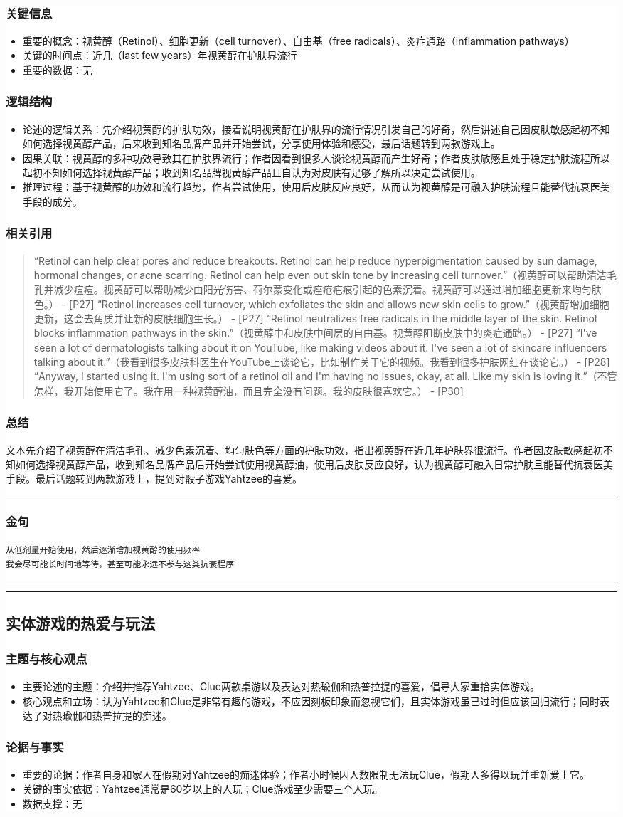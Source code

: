 ### 关键信息
- 重要的概念：视黄醇（Retinol）、细胞更新（cell turnover）、自由基（free radicals）、炎症通路（inflammation pathways）
- 关键的时间点：近几（last few years）年视黄醇在护肤界流行
- 重要的数据：无

### 逻辑结构
- 论述的逻辑关系：先介绍视黄醇的护肤功效，接着说明视黄醇在护肤界的流行情况引发自己的好奇，然后讲述自己因皮肤敏感起初不知如何选择视黄醇产品，后来收到知名品牌产品并开始尝试，分享使用体验和感受，最后话题转到两款游戏上。
- 因果关联：视黄醇的多种功效导致其在护肤界流行；作者因看到很多人谈论视黄醇而产生好奇；作者皮肤敏感且处于稳定护肤流程所以起初不知如何选择视黄醇产品；收到知名品牌视黄醇产品且自认为对皮肤有足够了解所以决定尝试使用。
- 推理过程：基于视黄醇的功效和流行趋势，作者尝试使用，使用后皮肤反应良好，从而认为视黄醇是可融入护肤流程且能替代抗衰医美手段的成分。

### 相关引用
> “Retinol can help clear pores and reduce breakouts. Retinol can help reduce hyperpigmentation caused by sun damage, hormonal changes, or acne scarring. Retinol can help even out skin tone by increasing cell turnover.”（视黄醇可以帮助清洁毛孔并减少痘痘。视黄醇可以帮助减少由阳光伤害、荷尔蒙变化或痤疮疤痕引起的色素沉着。视黄醇可以通过增加细胞更新来均匀肤色。） - [P27]
> “Retinol increases cell turnover, which exfoliates the skin and allows new skin cells to grow.”（视黄醇增加细胞更新，这会去角质并让新的皮肤细胞生长。） - [P27]
> “Retinol neutralizes free radicals in the middle layer of the skin. Retinol blocks inflammation pathways in the skin.”（视黄醇中和皮肤中间层的自由基。视黄醇阻断皮肤中的炎症通路。） - [P27]
> “I've seen a lot of dermatologists talking about it on YouTube, like making videos about it. I've seen a lot of skincare influencers talking about it.”（我看到很多皮肤科医生在YouTube上谈论它，比如制作关于它的视频。我看到很多护肤网红在谈论它。） - [P28]
> “Anyway, I started using it. I'm using sort of a retinol oil and I'm having no issues, okay, at all. Like my skin is loving it.”（不管怎样，我开始使用它了。我在用一种视黄醇油，而且完全没有问题。我的皮肤很喜欢它。） - [P30]

### 总结
文本先介绍了视黄醇在清洁毛孔、减少色素沉着、均匀肤色等方面的护肤功效，指出视黄醇在近几年护肤界很流行。作者因皮肤敏感起初不知如何选择视黄醇产品，收到知名品牌产品后开始尝试使用视黄醇油，使用后皮肤反应良好，认为视黄醇可融入日常护肤且能替代抗衰医美手段。最后话题转到两款游戏上，提到对骰子游戏Yahtzee的喜爱。 

---

### 金句
```text
从低剂量开始使用，然后逐渐增加视黄醇的使用频率
我会尽可能长时间地等待，甚至可能永远不参与这类抗衰程序
```

---


---

## 实体游戏的热爱与玩法

### 主题与核心观点
- 主要论述的主题：介绍并推荐Yahtzee、Clue两款桌游以及表达对热瑜伽和热普拉提的喜爱，倡导大家重拾实体游戏。
- 核心观点和立场：认为Yahtzee和Clue是非常有趣的游戏，不应因刻板印象而忽视它们，且实体游戏虽已过时但应该回归流行；同时表达了对热瑜伽和热普拉提的痴迷。

### 论据与事实
- 重要的论据：作者自身和家人在假期对Yahtzee的痴迷体验；作者小时候因人数限制无法玩Clue，假期人多得以玩并重新爱上它。
- 关键的事实依据：Yahtzee通常是60岁以上的人玩；Clue游戏至少需要三个人玩。
- 数据支撑：无
